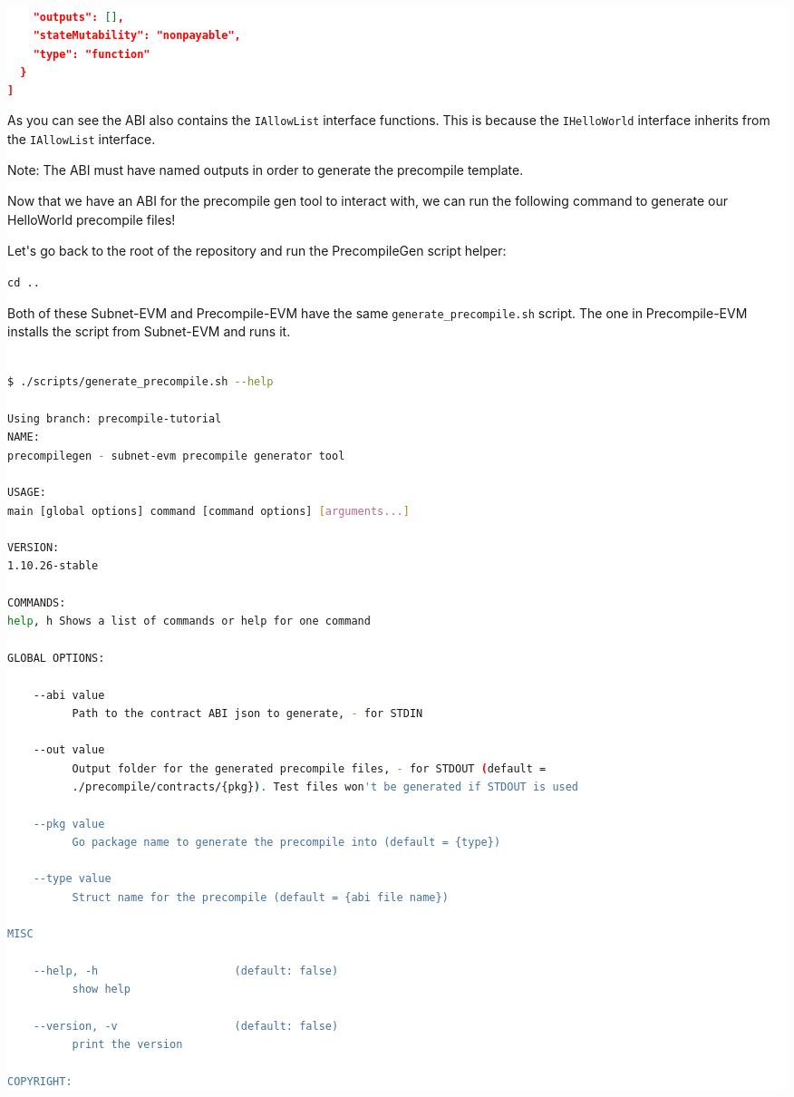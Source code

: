 ```json
    "outputs": [],
    "stateMutability": "nonpayable",
    "type": "function"
  }
]
```

As you can see the ABI also contains the `IAllowList` interface functions. This is because the
`IHelloWorld` interface inherits from the `IAllowList` interface.

Note: The ABI must have named outputs in order to generate the precompile template.

Now that we have an ABI for the precompile gen tool to interact with, we can run the following
command to generate our HelloWorld precompile files!

Let's go back to the root of the repository and run the PrecompileGen script helper:



```shell
cd ..
```

Both of these Subnet-EVM and Precompile-EVM have the same `generate_precompile.sh` script. The one in Precompile-EVM
installs the script from Subnet-EVM and runs it.

```bash

$ ./scripts/generate_precompile.sh --help

Using branch: precompile-tutorial
NAME:
precompilegen - subnet-evm precompile generator tool

USAGE:
main [global options] command [command options] [arguments...]

VERSION:
1.10.26-stable

COMMANDS:
help, h Shows a list of commands or help for one command

GLOBAL OPTIONS:

    --abi value
          Path to the contract ABI json to generate, - for STDIN

    --out value
          Output folder for the generated precompile files, - for STDOUT (default =
          ./precompile/contracts/{pkg}). Test files won't be generated if STDOUT is used

    --pkg value
          Go package name to generate the precompile into (default = {type})

    --type value
          Struct name for the precompile (default = {abi file name})

MISC

    --help, -h                     (default: false)
          show help

    --version, -v                  (default: false)
          print the version

COPYRIGHT:
```